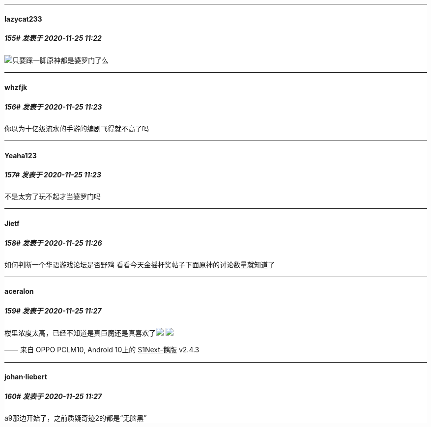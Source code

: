-----

####  lazycat233  
##### 155#       发表于 2020-11-25 11:22


<img src="https://static.saraba1st.com/image/smiley/face2017/067.png" referrerpolicy="no-referrer">只要踩一脚原神都是婆罗门了么


-----

####  whzfjk  
##### 156#       发表于 2020-11-25 11:23


你以为十亿级流水的手游的编剧飞得就不高了吗


-----

####  Yeaha123  
##### 157#       发表于 2020-11-25 11:23


不是太穷了玩不起才当婆罗门吗


-----

####  Jietf  
##### 158#       发表于 2020-11-25 11:26


如何判断一个华语游戏论坛是否野鸡
看看今天金摇杆奖帖子下面原神的讨论数量就知道了


-----

####  aceralon  
##### 159#       发表于 2020-11-25 11:27


楼里浓度太高，已经不知道是真巨魔还是真喜欢了<img src="https://static.saraba1st.com/image/smiley/face2017/037.png" referrerpolicy="no-referrer">
<img src="https://static.saraba1st.com/image/smiley/face2017/215.gif" referrerpolicy="no-referrer">

—— 来自 OPPO PCLM10, Android 10上的 [S1Next-鹅版](https://github.com/ykrank/S1-Next/releases) v2.4.3


-----

####  johan·liebert  
##### 160#       发表于 2020-11-25 11:27


a9那边开始了，之前质疑奇迹2的都是“无脑黑”
